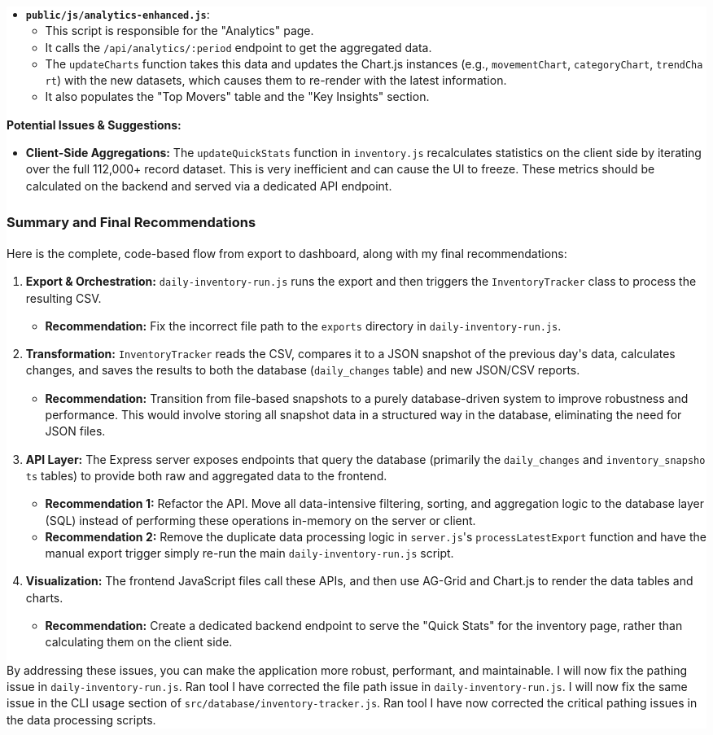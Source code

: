 *   **`public/js/analytics-enhanced.js`**:
    *   This script is responsible for the "Analytics" page.
    *   It calls the `/api/analytics/:period` endpoint to get the aggregated data.
    *   The `updateCharts` function takes this data and updates the Chart.js instances (e.g., `movementChart`, `categoryChart`, `trendChart`) with the new datasets, which causes them to re-render with the latest information.
    *   It also populates the "Top Movers" table and the "Key Insights" section.

**Potential Issues & Suggestions:**

*   **Client-Side Aggregations:** The `updateQuickStats` function in `inventory.js` recalculates statistics on the client side by iterating over the full 112,000+ record dataset. This is very inefficient and can cause the UI to freeze. These metrics should be calculated on the backend and served via a dedicated API endpoint.

### Summary and Final Recommendations

Here is the complete, code-based flow from export to dashboard, along with my final recommendations:

1.  **Export & Orchestration:** `daily-inventory-run.js` runs the export and then triggers the `InventoryTracker` class to process the resulting CSV.
    *   **Recommendation:** Fix the incorrect file path to the `exports` directory in `daily-inventory-run.js`.

2.  **Transformation:** `InventoryTracker` reads the CSV, compares it to a JSON snapshot of the previous day's data, calculates changes, and saves the results to both the database (`daily_changes` table) and new JSON/CSV reports.
    *   **Recommendation:** Transition from file-based snapshots to a purely database-driven system to improve robustness and performance. This would involve storing all snapshot data in a structured way in the database, eliminating the need for JSON files.

3.  **API Layer:** The Express server exposes endpoints that query the database (primarily the `daily_changes` and `inventory_snapshots` tables) to provide both raw and aggregated data to the frontend.
    *   **Recommendation 1:** Refactor the API. Move all data-intensive filtering, sorting, and aggregation logic to the database layer (SQL) instead of performing these operations in-memory on the server or client.
    *   **Recommendation 2:** Remove the duplicate data processing logic in `server.js`'s `processLatestExport` function and have the manual export trigger simply re-run the main `daily-inventory-run.js` script.

4.  **Visualization:** The frontend JavaScript files call these APIs, and then use AG-Grid and Chart.js to render the data tables and charts.
    *   **Recommendation:** Create a dedicated backend endpoint to serve the "Quick Stats" for the inventory page, rather than calculating them on the client side.

By addressing these issues, you can make the application more robust, performant, and maintainable. I will now fix the pathing issue in `daily-inventory-run.js`.
Ran tool
I have corrected the file path issue in `daily-inventory-run.js`. I will now fix the same issue in the CLI usage section of `src/database/inventory-tracker.js`.
Ran tool
I have now corrected the critical pathing issues in the data processing scripts.

